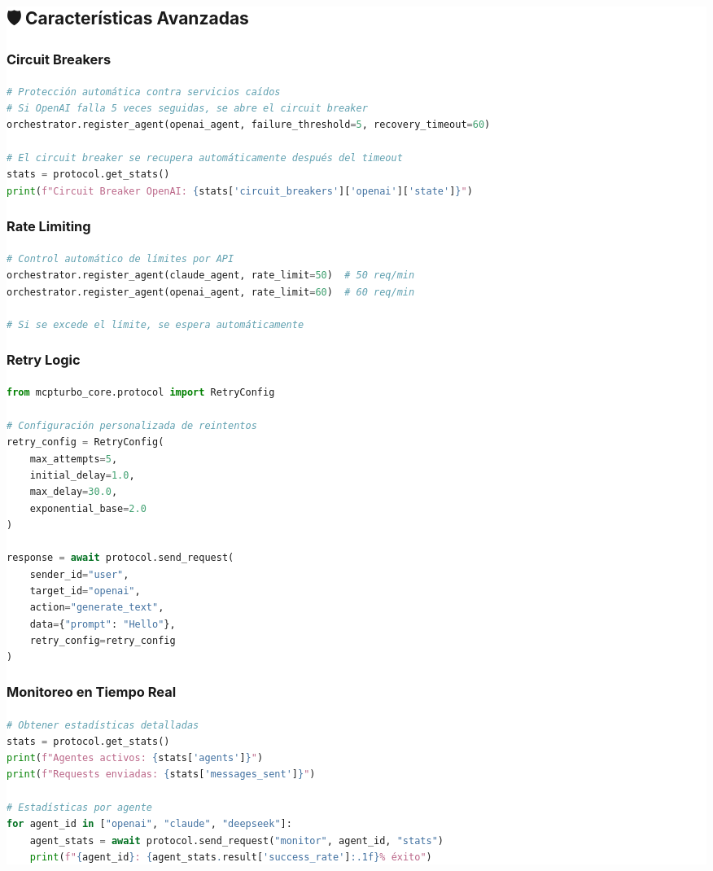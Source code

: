 ## 🛡️ Características Avanzadas

### Circuit Breakers
```python
# Protección automática contra servicios caídos
# Si OpenAI falla 5 veces seguidas, se abre el circuit breaker
orchestrator.register_agent(openai_agent, failure_threshold=5, recovery_timeout=60)

# El circuit breaker se recupera automáticamente después del timeout
stats = protocol.get_stats()
print(f"Circuit Breaker OpenAI: {stats['circuit_breakers']['openai']['state']}")
```

### Rate Limiting
```python
# Control automático de límites por API
orchestrator.register_agent(claude_agent, rate_limit=50)  # 50 req/min
orchestrator.register_agent(openai_agent, rate_limit=60)  # 60 req/min

# Si se excede el límite, se espera automáticamente
```

### Retry Logic
```python
from mcpturbo_core.protocol import RetryConfig

# Configuración personalizada de reintentos
retry_config = RetryConfig(
    max_attempts=5,
    initial_delay=1.0,
    max_delay=30.0,
    exponential_base=2.0
)

response = await protocol.send_request(
    sender_id="user",
    target_id="openai",
    action="generate_text",
    data={"prompt": "Hello"},
    retry_config=retry_config
)
```

### Monitoreo en Tiempo Real
```python
# Obtener estadísticas detalladas
stats = protocol.get_stats()
print(f"Agentes activos: {stats['agents']}")
print(f"Requests enviadas: {stats['messages_sent']}")

# Estadísticas por agente
for agent_id in ["openai", "claude", "deepseek"]:
    agent_stats = await protocol.send_request("monitor", agent_id, "stats")
    print(f"{agent_id}: {agent_stats.result['success_rate']:.1f}% éxito")
```
